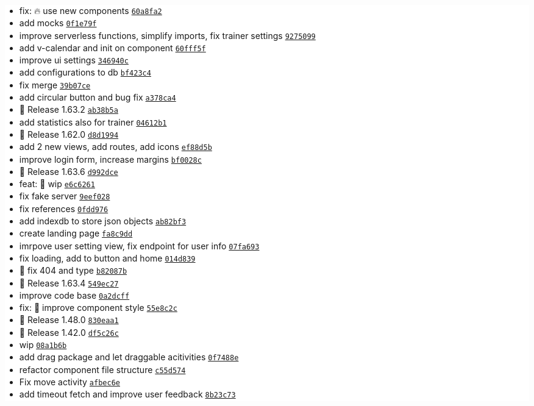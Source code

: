 - fix: :fire: use new components [`60a8fa2`](https://github.com/simone98dm/lazy-trainer-fe/commit/60a8fa2a22fa4e1e72c5c52cc9b20a39216f1f42)
- add mocks [`0f1e79f`](https://github.com/simone98dm/lazy-trainer-fe/commit/0f1e79f2a2e98cb6d7971f62d3ab6fded532c1c0)
- improve serverless functions, simplify imports, fix trainer settings [`9275099`](https://github.com/simone98dm/lazy-trainer-fe/commit/927509974330eae8ef263da166ce86d2f7cf6f80)
- add v-calendar and init on component [`60fff5f`](https://github.com/simone98dm/lazy-trainer-fe/commit/60fff5f4bde5f702099534160f350fc4d5f5f1ac)
- improve ui settings [`346940c`](https://github.com/simone98dm/lazy-trainer-fe/commit/346940c2c7d6b01a4727cb21f3d36585a84cfb06)
- add configurations to db [`bf423c4`](https://github.com/simone98dm/lazy-trainer-fe/commit/bf423c4ae8e3afe40cc61f0d938a46f21941d535)
- fix merge [`39b07ce`](https://github.com/simone98dm/lazy-trainer-fe/commit/39b07cef18e35086698db9e2dc71193232841b3d)
- add circular button and bug fix [`a378ca4`](https://github.com/simone98dm/lazy-trainer-fe/commit/a378ca4048054a4b026de4292ef48494f83cec41)
- 🚀 Release 1.63.2 [`ab38b5a`](https://github.com/simone98dm/lazy-trainer-fe/commit/ab38b5a668abb6d5d6f1dd6eed4d4a8e3363e47d)
- add statistics also for trainer [`04612b1`](https://github.com/simone98dm/lazy-trainer-fe/commit/04612b1433b09333c62c2047d49d0f584396f223)
- 🚀 Release 1.62.0 [`d8d1994`](https://github.com/simone98dm/lazy-trainer-fe/commit/d8d1994c65a734161ae9dafa63b913c2eb711d60)
- add 2 new views, add routes, add icons [`ef88d5b`](https://github.com/simone98dm/lazy-trainer-fe/commit/ef88d5b8dde9740d2830dcd1a904308b820f2760)
- improve login form, increase margins [`bf0028c`](https://github.com/simone98dm/lazy-trainer-fe/commit/bf0028c2e64604a1f98e6999d02be6c09bffe120)
- 🚀 Release 1.63.6 [`d992dce`](https://github.com/simone98dm/lazy-trainer-fe/commit/d992dce245ee87c7b97d6b2b46ab3308fcf7365e)
- feat: :construction: wip [`e6c6261`](https://github.com/simone98dm/lazy-trainer-fe/commit/e6c626124b313dc6ec81bf5fcba4081c651d1db9)
- fix fake server [`9eef028`](https://github.com/simone98dm/lazy-trainer-fe/commit/9eef0281263fe6e27b1a9070c7ac2363e3758379)
- fix references [`0fdd976`](https://github.com/simone98dm/lazy-trainer-fe/commit/0fdd97692414c658afde7d0504d04ff997a1eda3)
- add indexdb to store json objects [`ab82bf3`](https://github.com/simone98dm/lazy-trainer-fe/commit/ab82bf3e227af62f1d14681d681231d0f35f9f36)
- create landing page [`fa8c9dd`](https://github.com/simone98dm/lazy-trainer-fe/commit/fa8c9dd2ff86aec9096279bd34b0681bf1ae8e2b)
- imrpove user setting view, fix endpoint for user info [`07fa693`](https://github.com/simone98dm/lazy-trainer-fe/commit/07fa693595948cd16bcc542cbbf6459c85d747b5)
- fix loading, add to button and home [`014d839`](https://github.com/simone98dm/lazy-trainer-fe/commit/014d83922efcc252e8398514cc8527c5e857dbad)
- 🎢 fix 404 and type [`b82087b`](https://github.com/simone98dm/lazy-trainer-fe/commit/b82087b4de52bd3778406bb270385f841f901709)
- 🚀 Release 1.63.4 [`549ec27`](https://github.com/simone98dm/lazy-trainer-fe/commit/549ec27b31aa376e46b7dad5e47b74ce6e5049d0)
- improve code base [`0a2dcff`](https://github.com/simone98dm/lazy-trainer-fe/commit/0a2dcff73e003113087c1e645f26c2567dfec0e5)
- fix: :lipstick: improve component style [`55e8c2c`](https://github.com/simone98dm/lazy-trainer-fe/commit/55e8c2ccab17f8ee6b1085bb73a3c2985c2d1fc5)
- 🚀 Release 1.48.0 [`830eaa1`](https://github.com/simone98dm/lazy-trainer-fe/commit/830eaa15f462a5ea75713de1a478dc1841813188)
- 🚀 Release 1.42.0 [`df5c26c`](https://github.com/simone98dm/lazy-trainer-fe/commit/df5c26c57a728a58918f1ffe998dd50a885a8739)
- wip [`08a1b6b`](https://github.com/simone98dm/lazy-trainer-fe/commit/08a1b6be4e79eba83f0bde681e42ea8b7a39d68d)
- add drag package and let draggable acitivities [`0f7488e`](https://github.com/simone98dm/lazy-trainer-fe/commit/0f7488ef31542f3d7f74a9ccadfc340182639187)
- refactor component file structure [`c55d574`](https://github.com/simone98dm/lazy-trainer-fe/commit/c55d574ab08cb161d13f58d6a7c02ef82d487c71)
- Fix move activity [`afbec6e`](https://github.com/simone98dm/lazy-trainer-fe/commit/afbec6e323a71d79a6d223c2c9a2be5314746d55)
- add timeout fetch and improve user feedback [`8b23c73`](https://github.com/simone98dm/lazy-trainer-fe/commit/8b23c7317bb00a478dfd4f49211540af1b645a41)